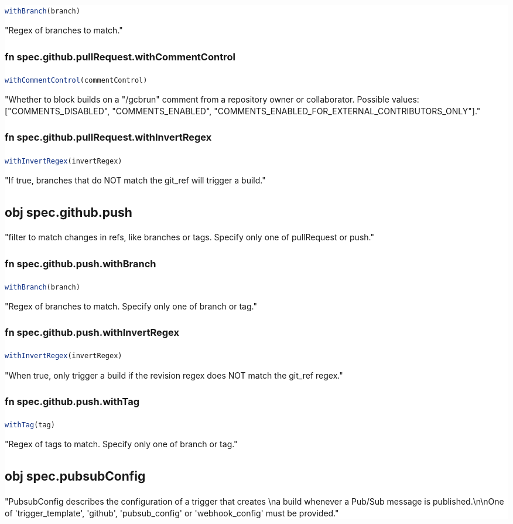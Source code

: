 ```ts
withBranch(branch)
```

"Regex of branches to match."

### fn spec.github.pullRequest.withCommentControl

```ts
withCommentControl(commentControl)
```

"Whether to block builds on a \"/gcbrun\" comment from a repository owner or collaborator. Possible values: [\"COMMENTS_DISABLED\", \"COMMENTS_ENABLED\", \"COMMENTS_ENABLED_FOR_EXTERNAL_CONTRIBUTORS_ONLY\"]."

### fn spec.github.pullRequest.withInvertRegex

```ts
withInvertRegex(invertRegex)
```

"If true, branches that do NOT match the git_ref will trigger a build."

## obj spec.github.push

"filter to match changes in refs, like branches or tags.  Specify only one of pullRequest or push."

### fn spec.github.push.withBranch

```ts
withBranch(branch)
```

"Regex of branches to match.  Specify only one of branch or tag."

### fn spec.github.push.withInvertRegex

```ts
withInvertRegex(invertRegex)
```

"When true, only trigger a build if the revision regex does NOT match the git_ref regex."

### fn spec.github.push.withTag

```ts
withTag(tag)
```

"Regex of tags to match.  Specify only one of branch or tag."

## obj spec.pubsubConfig

"PubsubConfig describes the configuration of a trigger that creates \na build whenever a Pub/Sub message is published.\n\nOne of 'trigger_template', 'github', 'pubsub_config' or 'webhook_config' must be provided."
